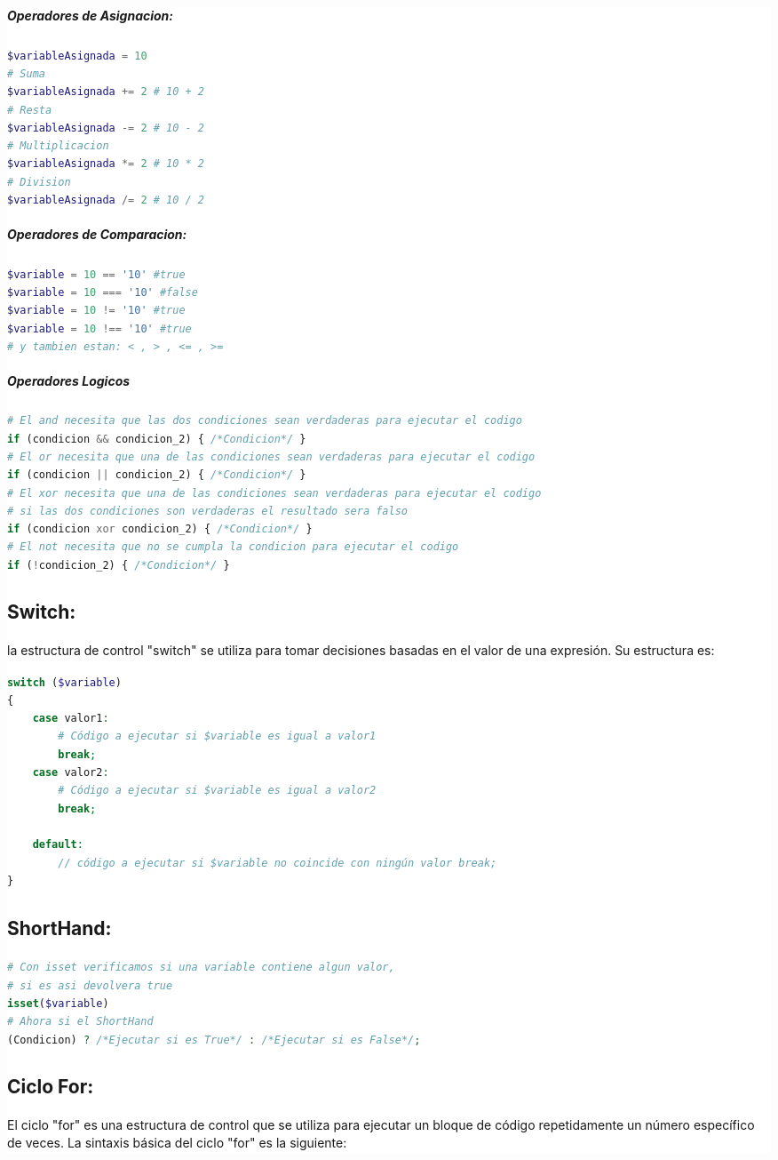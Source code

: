 ##### Operadores de Asignacion:
```php
$variableAsignada = 10
# Suma
$variableAsignada += 2 # 10 + 2
# Resta
$variableAsignada -= 2 # 10 - 2
# Multiplicacion 
$variableAsignada *= 2 # 10 * 2
# Division 
$variableAsignada /= 2 # 10 / 2
```

##### Operadores de Comparacion:
```php
$variable = 10 == '10' #true
$variable = 10 === '10' #false 
$variable = 10 != '10' #true 
$variable = 10 !== '10' #true 
# y tambien estan: < , > , <= , >= 
```

##### Operadores Logicos 
```php
# El and necesita que las dos condiciones sean verdaderas para ejecutar el codigo
if (condicion && condicion_2) { /*Condicion*/ } 
# El or necesita que una de las condiciones sean verdaderas para ejecutar el codigo
if (condicion || condicion_2) { /*Condicion*/ } 
# El xor necesita que una de las condiciones sean verdaderas para ejecutar el codigo
# si las dos condiciones son verdaderas el resultado sera falso
if (condicion xor condicion_2) { /*Condicion*/ } 
# El not necesita que no se cumpla la condicion para ejecutar el codigo
if (!condicion_2) { /*Condicion*/ } 
```

## Switch:
la estructura de control "switch" se utiliza para tomar decisiones basadas en el valor de una expresión. Su estructura es:
```php
switch ($variable) 
{
	case valor1:
		# Código a ejecutar si $variable es igual a valor1
		break;
	case valor2: 
		# Código a ejecutar si $variable es igual a valor2 
		break;
	
	default: 
		// código a ejecutar si $variable no coincide con ningún valor break;
}
```
## ShortHand:
```php
# Con isset verificamos si una variable contiene algun valor, 
# si es asi devolvera true
isset($variable)
# Ahora si el ShortHand
(Condicion) ? /*Ejecutar si es True*/ : /*Ejecutar si es False*/;
```
## Ciclo For:
El ciclo "for" es una estructura de control que se utiliza para ejecutar un bloque de código repetidamente un número específico de veces. La sintaxis básica del ciclo "for" es la siguiente: